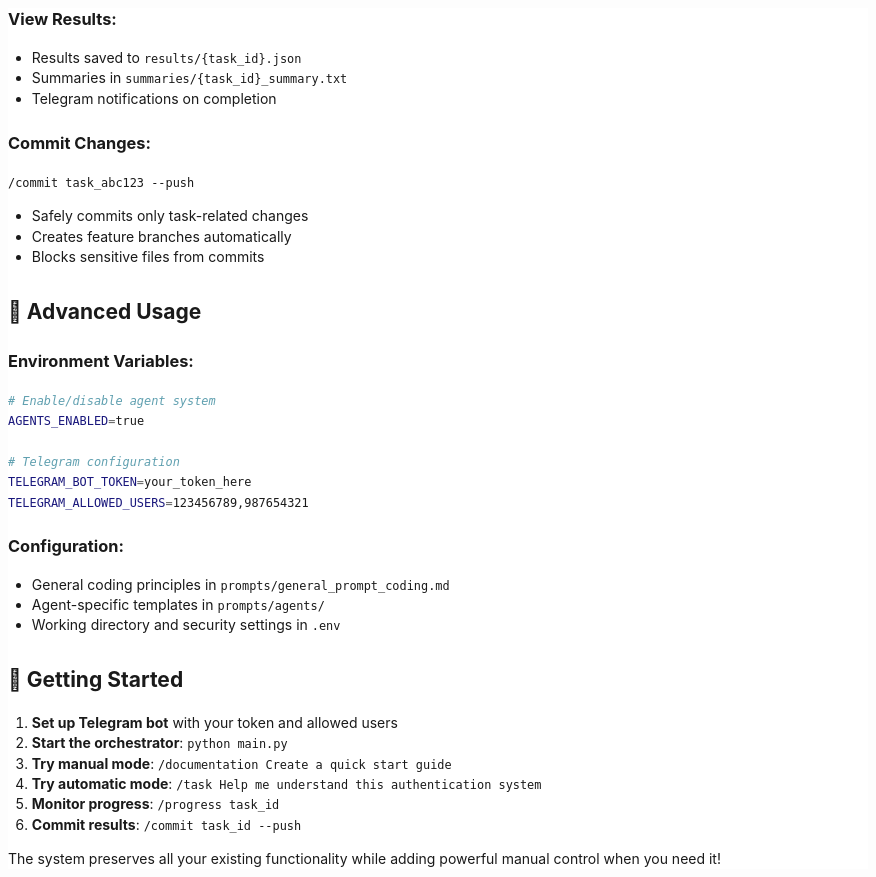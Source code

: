 ### View Results:
- Results saved to `results/{task_id}.json`
- Summaries in `summaries/{task_id}_summary.txt` 
- Telegram notifications on completion

### Commit Changes:
```
/commit task_abc123 --push
```
- Safely commits only task-related changes
- Creates feature branches automatically
- Blocks sensitive files from commits

## 🔧 Advanced Usage

### Environment Variables:
```bash
# Enable/disable agent system
AGENTS_ENABLED=true

# Telegram configuration
TELEGRAM_BOT_TOKEN=your_token_here
TELEGRAM_ALLOWED_USERS=123456789,987654321
```

### Configuration:
- General coding principles in `prompts/general_prompt_coding.md`
- Agent-specific templates in `prompts/agents/`
- Working directory and security settings in `.env`

## 🚀 Getting Started

1. **Set up Telegram bot** with your token and allowed users
2. **Start the orchestrator**: `python main.py`
3. **Try manual mode**: `/documentation Create a quick start guide`
4. **Try automatic mode**: `/task Help me understand this authentication system`
5. **Monitor progress**: `/progress task_id`
6. **Commit results**: `/commit task_id --push`

The system preserves all your existing functionality while adding powerful manual control when you need it!